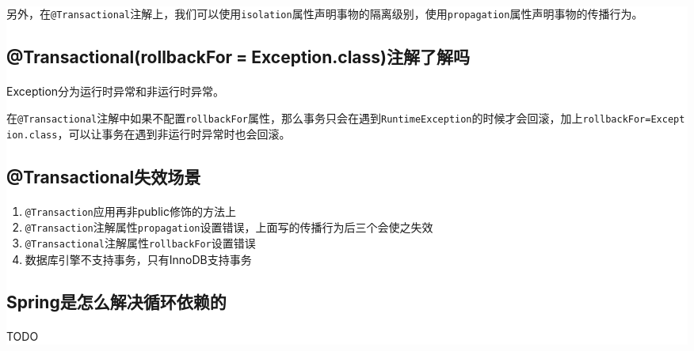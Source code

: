 另外，在`@Transactional`注解上，我们可以使用`isolation`属性声明事物的隔离级别，使用`propagation`属性声明事物的传播行为。

## @Transactional(rollbackFor = Exception.class)注解了解吗

Exception分为运行时异常和非运行时异常。

在`@Transactional`注解中如果不配置`rollbackFor`属性，那么事务只会在遇到`RuntimeException`的时候才会回滚，加上`rollbackFor=Exception.class`，可以让事务在遇到非运行时异常时也会回滚。

## @Transactional失效场景

1. `@Transaction`应用再非public修饰的方法上
2. `@Transaction`注解属性`propagation`设置错误，上面写的传播行为后三个会使之失效
3. `@Transactional`注解属性`rollbackFor`设置错误
4. 数据库引擎不支持事务，只有InnoDB支持事务

## Spring是怎么解决循环依赖的

TODO